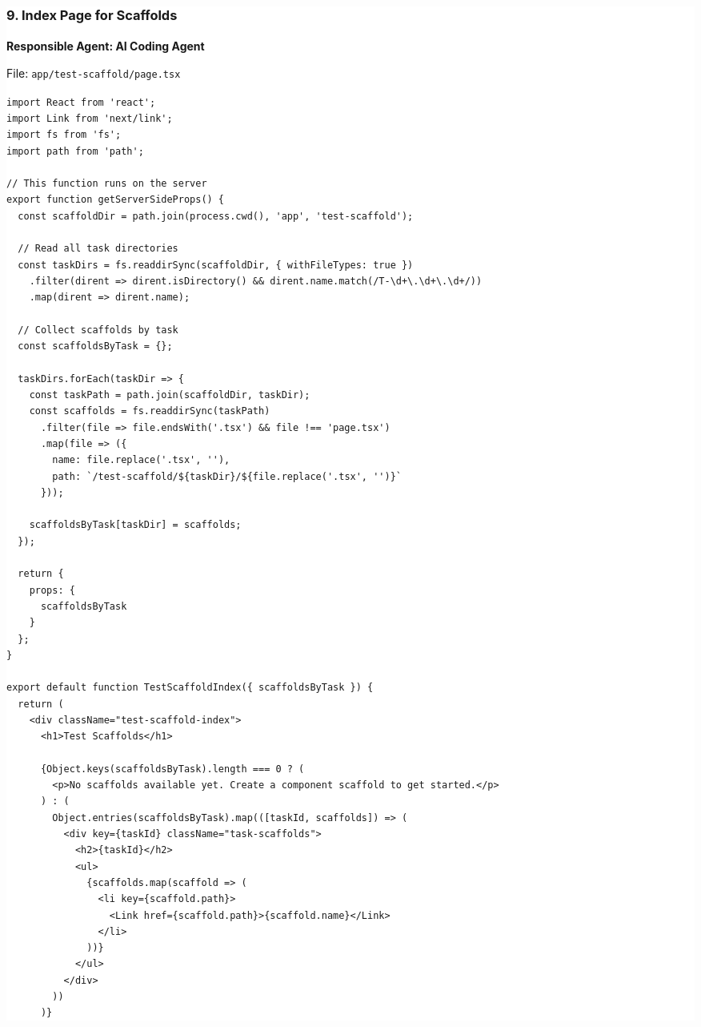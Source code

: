 ### 9. Index Page for Scaffolds

**Responsible Agent: AI Coding Agent**

File: `app/test-scaffold/page.tsx`

```tsx
import React from 'react';
import Link from 'next/link';
import fs from 'fs';
import path from 'path';

// This function runs on the server
export function getServerSideProps() {
  const scaffoldDir = path.join(process.cwd(), 'app', 'test-scaffold');
  
  // Read all task directories
  const taskDirs = fs.readdirSync(scaffoldDir, { withFileTypes: true })
    .filter(dirent => dirent.isDirectory() && dirent.name.match(/T-\d+\.\d+\.\d+/))
    .map(dirent => dirent.name);
  
  // Collect scaffolds by task
  const scaffoldsByTask = {};
  
  taskDirs.forEach(taskDir => {
    const taskPath = path.join(scaffoldDir, taskDir);
    const scaffolds = fs.readdirSync(taskPath)
      .filter(file => file.endsWith('.tsx') && file !== 'page.tsx')
      .map(file => ({
        name: file.replace('.tsx', ''),
        path: `/test-scaffold/${taskDir}/${file.replace('.tsx', '')}`
      }));
    
    scaffoldsByTask[taskDir] = scaffolds;
  });
  
  return {
    props: {
      scaffoldsByTask
    }
  };
}

export default function TestScaffoldIndex({ scaffoldsByTask }) {
  return (
    <div className="test-scaffold-index">
      <h1>Test Scaffolds</h1>
      
      {Object.keys(scaffoldsByTask).length === 0 ? (
        <p>No scaffolds available yet. Create a component scaffold to get started.</p>
      ) : (
        Object.entries(scaffoldsByTask).map(([taskId, scaffolds]) => (
          <div key={taskId} className="task-scaffolds">
            <h2>{taskId}</h2>
            <ul>
              {scaffolds.map(scaffold => (
                <li key={scaffold.path}>
                  <Link href={scaffold.path}>{scaffold.name}</Link>
                </li>
              ))}
            </ul>
          </div>
        ))
      )}
```